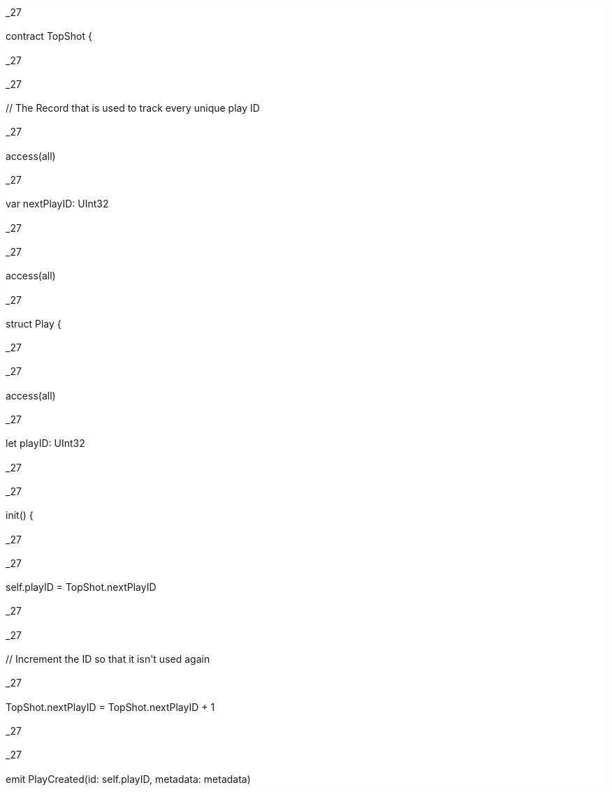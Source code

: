 _27

contract TopShot {

_27

_27

// The Record that is used to track every unique play ID

_27

access(all)

_27

var nextPlayID: UInt32

_27

_27

access(all)

_27

struct Play {

_27

_27

access(all)

_27

let playID: UInt32

_27

_27

init() {

_27

_27

self.playID = TopShot.nextPlayID

_27

_27

// Increment the ID so that it isn't used again

_27

TopShot.nextPlayID = TopShot.nextPlayID + 1

_27

_27

emit PlayCreated(id: self.playID, metadata: metadata)
